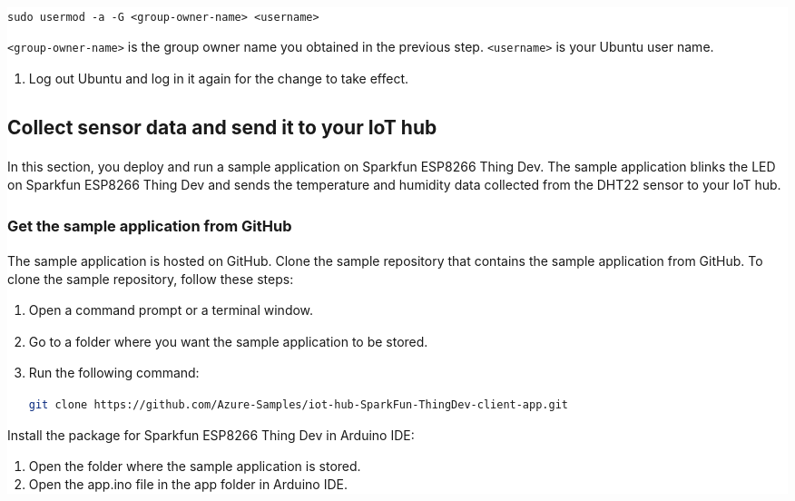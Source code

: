    ```bashControl access to IoT Hub.
   sudo usermod -a -G <group-owner-name> <username>
   ```

   `<group-owner-name>` is the group owner name you obtained in the previous step. `<username>` is your Ubuntu user name.

1. Log out Ubuntu and log in it again for the change to take effect.

## Collect sensor data and send it to your IoT hub

In this section, you deploy and run a sample application on Sparkfun ESP8266 Thing Dev. The sample application blinks the LED on Sparkfun ESP8266 Thing Dev and sends the temperature and humidity data collected from the DHT22 sensor to your IoT hub.

### Get the sample application from GitHub

The sample application is hosted on GitHub. Clone the sample repository that contains the sample application from GitHub. To clone the sample repository, follow these steps:

1. Open a command prompt or a terminal window.
1. Go to a folder where you want the sample application to be stored.
1. Run the following command:

   ```bash
   git clone https://github.com/Azure-Samples/iot-hub-SparkFun-ThingDev-client-app.git
   ```

Install the package for Sparkfun ESP8266 Thing Dev in Arduino IDE:

1. Open the folder where the sample application is stored.
1. Open the app.ino file in the app folder in Arduino IDE.
